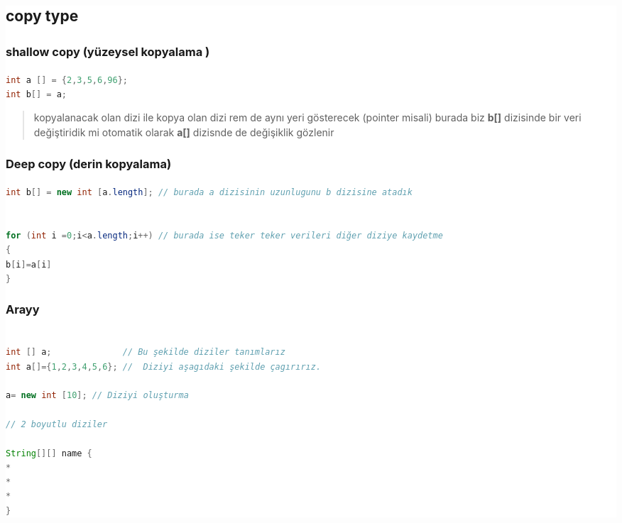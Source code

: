 
## copy type 
### shallow copy (yüzeysel kopyalama )
~~~java
int a [] = {2,3,5,6,96};
int b[] = a;
~~~
> kopyalanacak olan dizi ile kopya olan dizi rem de aynı yeri gösterecek (pointer misali) burada biz **b[]** dizisinde bir veri değiştiridik mi otomatik olarak **a[]** dizisnde de değişiklik gözlenir  
### Deep copy (derin kopyalama)
~~~java
int b[] = new int [a.length]; // burada a dizisinin uzunlugunu b dizisine atadık


for (int i =0;i<a.length;i++) // burada ise teker teker verileri diğer diziye kaydetme 
{
b[i]=a[i]
}
~~~
### Arayy
~~~java

int [] a;              // Bu şekilde diziler tanımlarız
int a[]={1,2,3,4,5,6}; //  Diziyi aşagıdaki şekilde çagırırız.

a= new int [10]; // Diziyi oluşturma

// 2 boyutlu diziler 

String[][] name {
*
*
*
}

~~~
